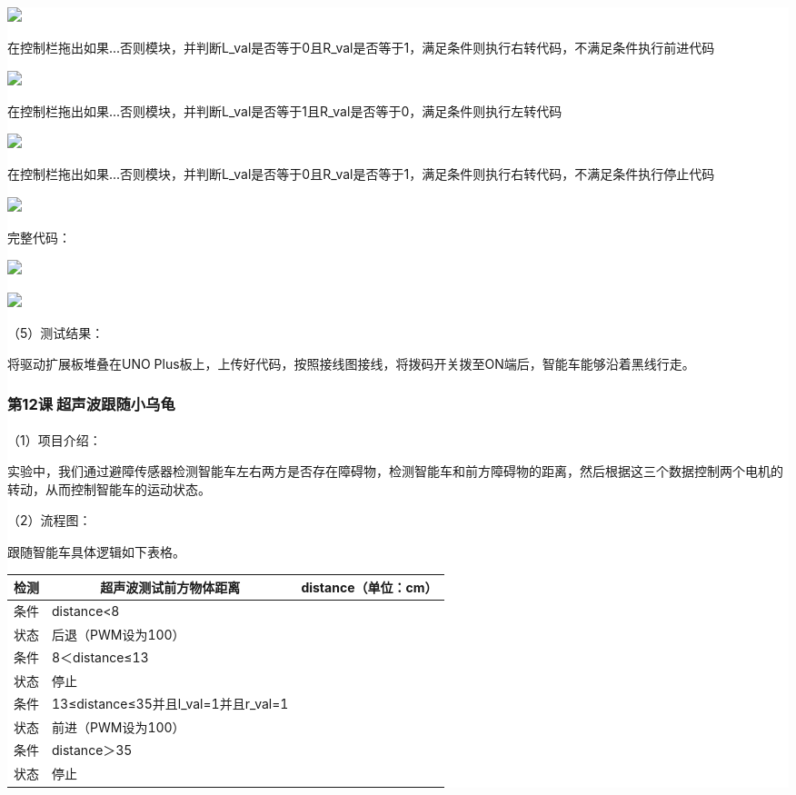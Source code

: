 ![](media/7c1e68931086240a56aaf1ff26b2f575.png)

在控制栏拖出如果...否则模块，并判断L_val是否等于0且R_val是否等于1，满足条件则执行右转代码，不满足条件执行前进代码

![](media/424f059ffe9af2f8881ce1f0329e3729.png)

在控制栏拖出如果...否则模块，并判断L_val是否等于1且R_val是否等于0，满足条件则执行左转代码

![](media/0715348291709eade7e2d82ac0156c91.png)

在控制栏拖出如果...否则模块，并判断L_val是否等于0且R_val是否等于1，满足条件则执行右转代码，不满足条件执行停止代码

![](media/51be1eebe01de2f705494621ce54b0ec.png)

完整代码：

![](media/97928d219b6c95b5a168f6a4072225be.png)

![](media/618d3d67c177b069ef84bd6ecc3a1f29.png)

（5）测试结果： 

将驱动扩展板堆叠在UNO Plus板上，上传好代码，按照接线图接线，将拨码开关拨至ON端后，智能车能够沿着黑线行走。


### 第12课 超声波跟随小乌龟 

（1）项目介绍：

实验中，我们通过避障传感器检测智能车左右两方是否存在障碍物，检测智能车和前方障碍物的距离，然后根据这三个数据控制两个电机的转动，从而控制智能车的运动状态。

（2）流程图：

跟随智能车具体逻辑如下表格。


|检测|超声波测试前方物体距离|distance（单位：cm）|
|-|-|-|
|条件|distance<8||
|状态|后退（PWM设为100）||
|条件|8＜distance≤13||
|状态|停止||
|条件|13≤distance≤35并且l_val=1并且r_val=1||
|状态|前进（PWM设为100）||
|条件|distance＞35||
|状态|停止||



